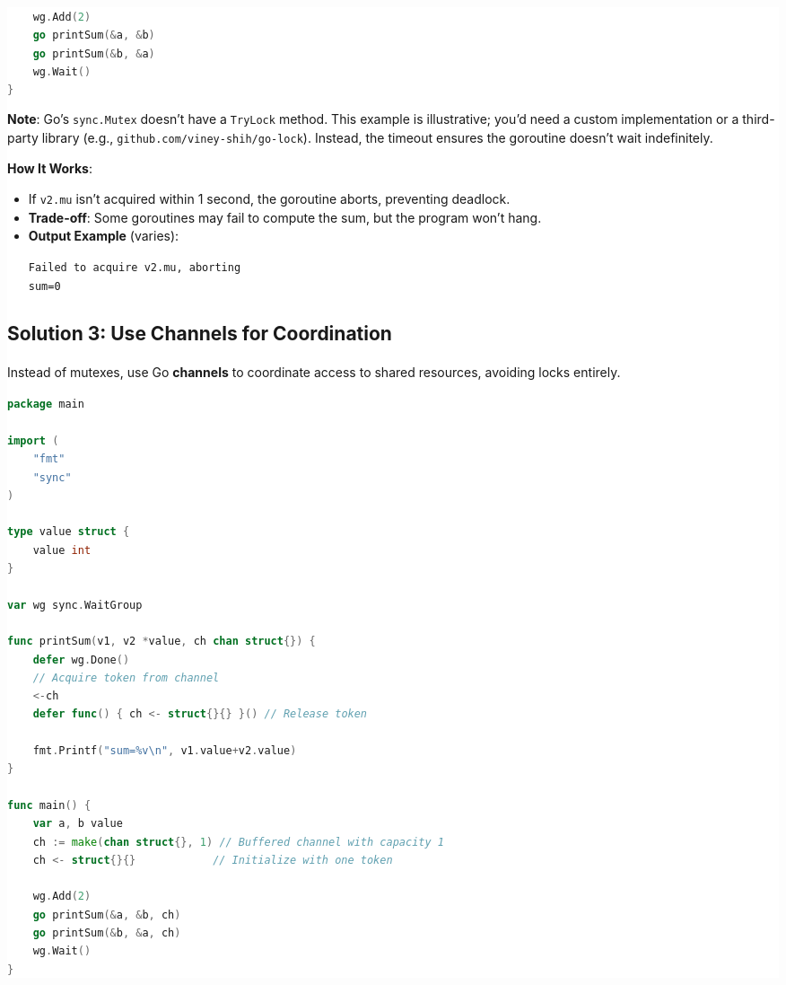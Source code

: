 ```go
	wg.Add(2)
	go printSum(&a, &b)
	go printSum(&b, &a)
	wg.Wait()
}
```

**Note**: Go’s `sync.Mutex` doesn’t have a `TryLock` method. This example is illustrative; you’d need a custom implementation or a third-party library (e.g., `github.com/viney-shih/go-lock`). Instead, the timeout ensures the goroutine doesn’t wait indefinitely.

**How It Works**:
- If `v2.mu` isn’t acquired within 1 second, the goroutine aborts, preventing deadlock.
- **Trade-off**: Some goroutines may fail to compute the sum, but the program won’t hang.
- **Output Example** (varies):
  ```
  Failed to acquire v2.mu, aborting
  sum=0
  ```

## Solution 3: Use Channels for Coordination

Instead of mutexes, use Go **channels** to coordinate access to shared resources, avoiding locks entirely.

```go
package main

import (
	"fmt"
	"sync"
)

type value struct {
	value int
}

var wg sync.WaitGroup

func printSum(v1, v2 *value, ch chan struct{}) {
	defer wg.Done()
	// Acquire token from channel
	<-ch
	defer func() { ch <- struct{}{} }() // Release token

	fmt.Printf("sum=%v\n", v1.value+v2.value)
}

func main() {
	var a, b value
	ch := make(chan struct{}, 1) // Buffered channel with capacity 1
	ch <- struct{}{}            // Initialize with one token

	wg.Add(2)
	go printSum(&a, &b, ch)
	go printSum(&b, &a, ch)
	wg.Wait()
}
```
